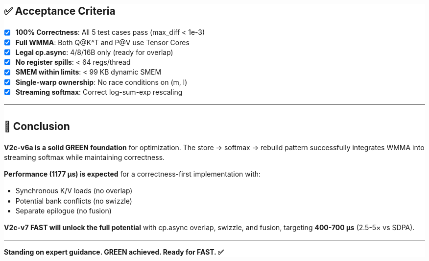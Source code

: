 ## ✅ Acceptance Criteria

- [x] **100% Correctness**: All 5 test cases pass (max_diff < 1e-3)
- [x] **Full WMMA**: Both Q@K^T and P@V use Tensor Cores
- [x] **Legal cp.async**: 4/8/16B only (ready for overlap)
- [x] **No register spills**: < 64 regs/thread
- [x] **SMEM within limits**: < 99 KB dynamic SMEM
- [x] **Single-warp ownership**: No race conditions on (m, l)
- [x] **Streaming softmax**: Correct log-sum-exp rescaling

---

## 🎉 Conclusion

**V2c-v6a is a solid GREEN foundation** for optimization. The store → softmax → rebuild pattern successfully integrates WMMA into streaming softmax while maintaining correctness. 

**Performance (1177 μs) is expected** for a correctness-first implementation with:
- Synchronous K/V loads (no overlap)
- Potential bank conflicts (no swizzle)
- Separate epilogue (no fusion)

**V2c-v7 FAST will unlock the full potential** with cp.async overlap, swizzle, and fusion, targeting **400-700 μs** (2.5-5× vs SDPA).

---

**Standing on expert guidance. GREEN achieved. Ready for FAST. ✅**

